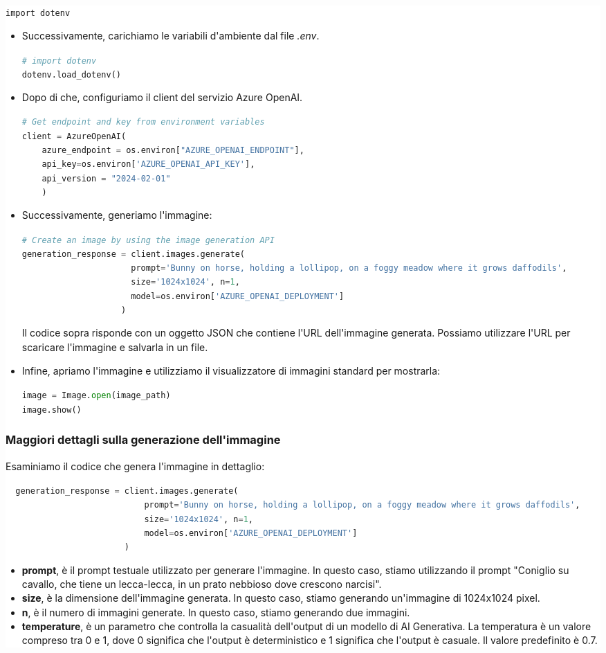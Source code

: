    ```
  import dotenv
  ```

- Successivamente, carichiamo le variabili d'ambiente dal file _.env_.

  ```python
  # import dotenv
  dotenv.load_dotenv()
  ```

- Dopo di che, configuriamo il client del servizio Azure OpenAI.

  ```python
  # Get endpoint and key from environment variables
  client = AzureOpenAI(
      azure_endpoint = os.environ["AZURE_OPENAI_ENDPOINT"],
      api_key=os.environ['AZURE_OPENAI_API_KEY'],
      api_version = "2024-02-01"
      )
  ```

- Successivamente, generiamo l'immagine:

  ```python
  # Create an image by using the image generation API
  generation_response = client.images.generate(
                        prompt='Bunny on horse, holding a lollipop, on a foggy meadow where it grows daffodils',
                        size='1024x1024', n=1,
                        model=os.environ['AZURE_OPENAI_DEPLOYMENT']
                      )
  ```

  Il codice sopra risponde con un oggetto JSON che contiene l'URL dell'immagine generata. Possiamo utilizzare l'URL per scaricare l'immagine e salvarla in un file.

- Infine, apriamo l'immagine e utilizziamo il visualizzatore di immagini standard per mostrarla:

  ```python
  image = Image.open(image_path)
  image.show()
  ```

### Maggiori dettagli sulla generazione dell'immagine

Esaminiamo il codice che genera l'immagine in dettaglio:

   ```python
     generation_response = client.images.generate(
                               prompt='Bunny on horse, holding a lollipop, on a foggy meadow where it grows daffodils',
                               size='1024x1024', n=1,
                               model=os.environ['AZURE_OPENAI_DEPLOYMENT']
                           )
   ```

- **prompt**, è il prompt testuale utilizzato per generare l'immagine. In questo caso, stiamo utilizzando il prompt "Coniglio su cavallo, che tiene un lecca-lecca, in un prato nebbioso dove crescono narcisi".
- **size**, è la dimensione dell'immagine generata. In questo caso, stiamo generando un'immagine di 1024x1024 pixel.
- **n**, è il numero di immagini generate. In questo caso, stiamo generando due immagini.
- **temperature**, è un parametro che controlla la casualità dell'output di un modello di AI Generativa. La temperatura è un valore compreso tra 0 e 1, dove 0 significa che l'output è deterministico e 1 significa che l'output è casuale. Il valore predefinito è 0.7.
